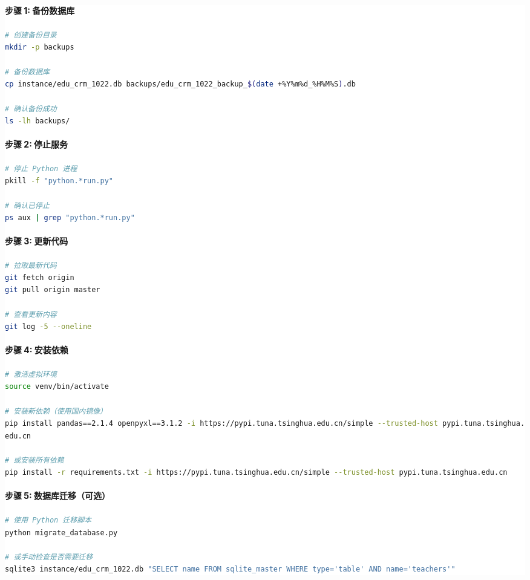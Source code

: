 #### 步骤 1: 备份数据库

```bash
# 创建备份目录
mkdir -p backups

# 备份数据库
cp instance/edu_crm_1022.db backups/edu_crm_1022_backup_$(date +%Y%m%d_%H%M%S).db

# 确认备份成功
ls -lh backups/
```

#### 步骤 2: 停止服务

```bash
# 停止 Python 进程
pkill -f "python.*run.py"

# 确认已停止
ps aux | grep "python.*run.py"
```

#### 步骤 3: 更新代码

```bash
# 拉取最新代码
git fetch origin
git pull origin master

# 查看更新内容
git log -5 --oneline
```

#### 步骤 4: 安装依赖

```bash
# 激活虚拟环境
source venv/bin/activate

# 安装新依赖（使用国内镜像）
pip install pandas==2.1.4 openpyxl==3.1.2 -i https://pypi.tuna.tsinghua.edu.cn/simple --trusted-host pypi.tuna.tsinghua.edu.cn

# 或安装所有依赖
pip install -r requirements.txt -i https://pypi.tuna.tsinghua.edu.cn/simple --trusted-host pypi.tuna.tsinghua.edu.cn
```

#### 步骤 5: 数据库迁移（可选）

```bash
# 使用 Python 迁移脚本
python migrate_database.py

# 或手动检查是否需要迁移
sqlite3 instance/edu_crm_1022.db "SELECT name FROM sqlite_master WHERE type='table' AND name='teachers'"
```
